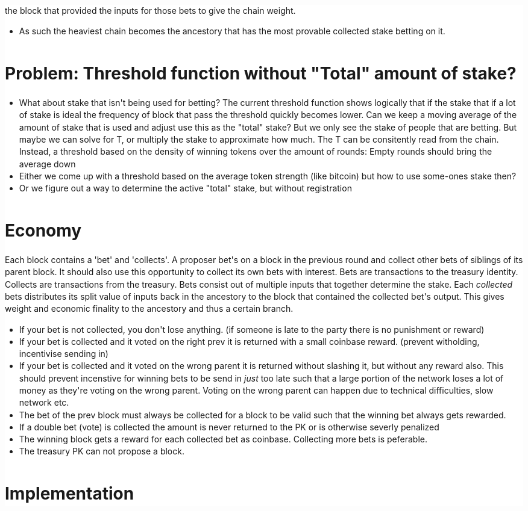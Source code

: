   the block that provided the inputs for those bets to give the chain weight.
- As such the heaviest chain becomes the ancestory that has the most provable
  collected stake betting on it.

# Problem: Threshold function without "Total" amount of stake?

- What about stake that isn't being used for betting? The current threshold function
  shows logically that if the stake that if a lot of stake is ideal the frequency
  of block that pass the threshold quickly becomes lower. Can we keep a moving
  average of the amount of stake that is used and adjust use this as the "total"
  stake? But we only see the stake of people that are betting. But maybe we can solve
  for T, or multiply the stake to approximate how much. The T can be consitently
  read from the chain.
  Instead, a threshold based on the density of winning tokens over the amount of
  rounds: Empty rounds should bring the average down
- Either we come up with a threshold based on the average token strength (like bitcoin)
  but how to use some-ones stake then?
- Or we figure out a way to determine the active "total" stake, but without registration  

# Economy
Each block contains a 'bet' and 'collects'. A proposer bet's on a block in the
previous round and collect other bets of siblings of its parent block. It should
also use this opportunity to collect its own bets with interest. Bets are transactions to
the treasury identity. Collects are transactions from the treasury. Bets consist
out of multiple inputs that together determine the stake. Each _collected_ bets
distributes its split value of inputs back in the ancestory to the block that
contained the collected bet's output. This gives weight and economic finality
to the ancestory and thus a certain branch.

- If your bet is not collected, you don't lose anything. (if someone is late to
  the party there is no punishment or reward)
- If your bet is collected and it voted on the right prev it is returned with a
  small coinbase reward. (prevent witholding, incentivise sending in)
- If your bet is collected and it voted on the wrong parent it is returned without
  slashing it, but without any reward also. This should prevent incenstive for
  winning bets to be send in _just_ too late such that a large portion of the
  network loses a lot of money as they're voting on the wrong parent. Voting on
  the wrong parent can happen due to technical difficulties, slow network etc.
- The bet of the prev block must always be collected for a block to be valid such
  that the winning bet always gets rewarded.  
- If a double bet (vote) is collected the amount is never returned to the PK or
  is otherwise severly penalized
- The winning block gets a reward for each collected bet as coinbase. Collecting
  more bets is peferable.
- The treasury PK can not propose a block.

# Implementation
